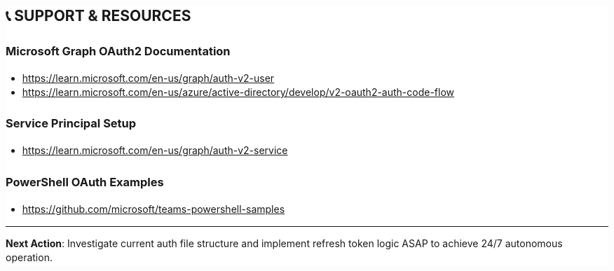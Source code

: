 
## 📞 SUPPORT & RESOURCES

### Microsoft Graph OAuth2 Documentation
- https://learn.microsoft.com/en-us/graph/auth-v2-user
- https://learn.microsoft.com/en-us/azure/active-directory/develop/v2-oauth2-auth-code-flow

### Service Principal Setup
- https://learn.microsoft.com/en-us/graph/auth-v2-service

### PowerShell OAuth Examples
- https://github.com/microsoft/teams-powershell-samples

---

**Next Action**: Investigate current auth file structure and implement refresh token logic ASAP to achieve 24/7 autonomous operation.
